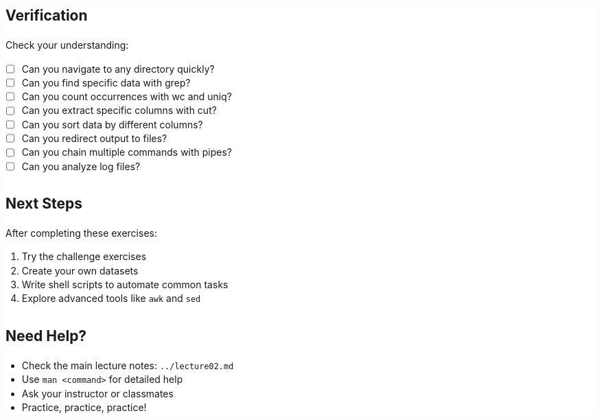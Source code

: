 ## Verification

Check your understanding:

- [ ] Can you navigate to any directory quickly?
- [ ] Can you find specific data with grep?
- [ ] Can you count occurrences with wc and uniq?
- [ ] Can you extract specific columns with cut?
- [ ] Can you sort data by different columns?
- [ ] Can you redirect output to files?
- [ ] Can you chain multiple commands with pipes?
- [ ] Can you analyze log files?

## Next Steps

After completing these exercises:
1. Try the challenge exercises
2. Create your own datasets
3. Write shell scripts to automate common tasks
4. Explore advanced tools like `awk` and `sed`

## Need Help?

- Check the main lecture notes: `../lecture02.md`
- Use `man <command>` for detailed help
- Ask your instructor or classmates
- Practice, practice, practice!
